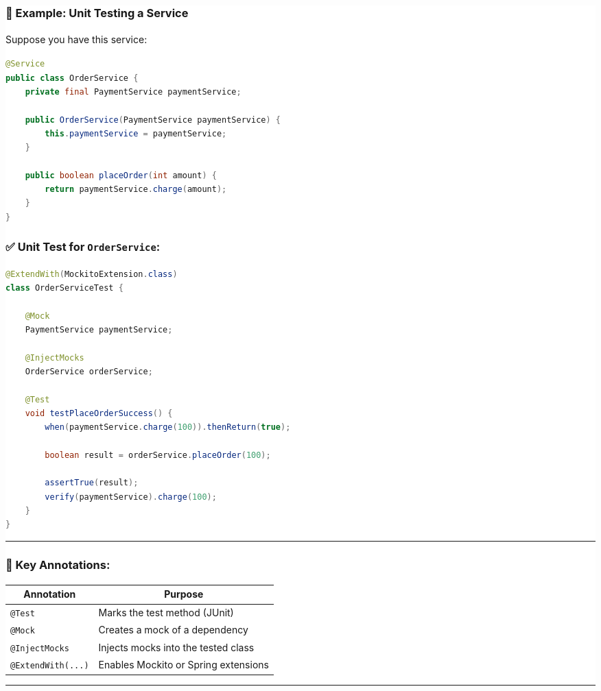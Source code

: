 ### 📘 Example: Unit Testing a Service

Suppose you have this service:

```java
@Service
public class OrderService {
    private final PaymentService paymentService;

    public OrderService(PaymentService paymentService) {
        this.paymentService = paymentService;
    }

    public boolean placeOrder(int amount) {
        return paymentService.charge(amount);
    }
}
```

### ✅ Unit Test for `OrderService`:

```java
@ExtendWith(MockitoExtension.class)
class OrderServiceTest {

    @Mock
    PaymentService paymentService;

    @InjectMocks
    OrderService orderService;

    @Test
    void testPlaceOrderSuccess() {
        when(paymentService.charge(100)).thenReturn(true);

        boolean result = orderService.placeOrder(100);

        assertTrue(result);
        verify(paymentService).charge(100);
    }
}
```

---

### 📌 Key Annotations:

| Annotation         | Purpose                              |
| ------------------ | ------------------------------------ |
| `@Test`            | Marks the test method (JUnit)        |
| `@Mock`            | Creates a mock of a dependency       |
| `@InjectMocks`     | Injects mocks into the tested class  |
| `@ExtendWith(...)` | Enables Mockito or Spring extensions |

---